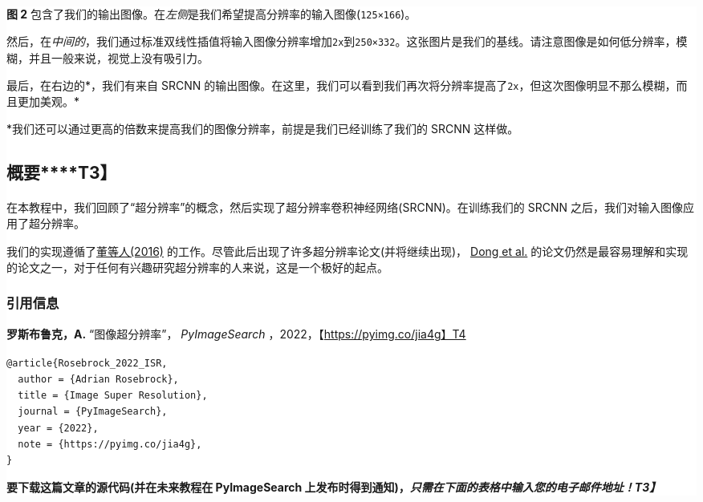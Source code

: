 **图 2** 包含了我们的输出图像。在*左侧*是我们希望提高分辨率的输入图像(`125×166`)。

然后，在*中间的*，我们通过标准双线性插值将输入图像分辨率增加`2x`到`250×332`。这张图片是我们的基线。请注意图像是如何低分辨率，模糊，并且一般来说，视觉上没有吸引力。

最后，在右边的*，我们有来自 SRCNN 的输出图像。在这里，我们可以看到我们再次将分辨率提高了`2x`，但这次图像明显不那么模糊，而且更加美观。*

 *我们还可以通过更高的倍数来提高我们的图像分辨率，前提是我们已经训练了我们的 SRCNN 这样做。

## **概要****T3】**

在本教程中，我们回顾了“超分辨率”的概念，然后实现了超分辨率卷积神经网络(SRCNN)。在训练我们的 SRCNN 之后，我们对输入图像应用了超分辨率。

我们的实现遵循了[董等人(2016)](https://ieeexplore.ieee.org/document/7115171) 的工作。尽管此后出现了许多超分辨率论文(并将继续出现)， [Dong et al.](https://ieeexplore.ieee.org/document/7115171) 的论文仍然是最容易理解和实现的论文之一，对于任何有兴趣研究超分辨率的人来说，这是一个极好的起点。

### **引用信息**

**罗斯布鲁克，A.** “图像超分辨率”， *PyImageSearch* ，2022，【https://pyimg.co/jia4g】T4

```
@article{Rosebrock_2022_ISR,
  author = {Adrian Rosebrock},
  title = {Image Super Resolution},
  journal = {PyImageSearch},
  year = {2022},
  note = {https://pyimg.co/jia4g},
}
```

**要下载这篇文章的源代码(并在未来教程在 PyImageSearch 上发布时得到通知)，*只需在下面的表格中输入您的电子邮件地址！*T3】****
